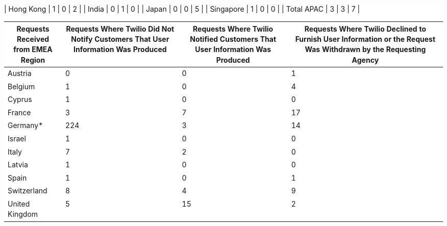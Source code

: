 | Hong Kong                                 | 1                                                                                 | 0                                                                           | 2                                                                                                                |
| India                                     | 0                                                                                 | 1                                                                           | 0                                                                                                                |
| Japan                                     | 0                                                                                 | 0                                                                           | 5                                                                                                                |
| Singapore                                 | 1                                                                                 | 0                                                                           | 0                                                                                                                |
| Total APAC                                | 3                                                                                 | 3                                                                           | 7                                                                                                                |

| Requests Received from EMEA Region        | Requests Where Twilio Did Not Notify Customers That User Information Was Produced | Requests Where Twilio Notified Customers That User Information Was Produced | Requests Where Twilio Declined to Furnish User Information or the Request Was Withdrawn by the Requesting Agency |
|-------------------------------------------|-----------------------------------------------------------------------------------|-----------------------------------------------------------------------------|------------------------------------------------------------------------------------------------------------------|
| Austria                                   | 0                                                                                 | 0                                                                           | 1                                                                                                                |
| Belgium                                   | 1                                                                                 | 0                                                                           | 4                                                                                                                |
| Cyprus                                    | 1                                                                                 | 0                                                                           | 0                                                                                                                |
| France                                    | 3                                                                                 | 7                                                                           | 17                                                                                                               |
| Germany*                                  | 224                                                                               | 3                                                                           | 14                                                                                                               |
| Israel                                    | 1                                                                                 | 0                                                                           | 0                                                                                                                |
| Italy                                     | 7                                                                                 | 2                                                                           | 0                                                                                                                |
| Latvia                                    | 1                                                                                 | 0                                                                           | 0                                                                                                                |
| Spain                                     | 1                                                                                 | 0                                                                           | 1                                                                                                                |
| Switzerland                               | 8                                                                                 | 4                                                                           | 9                                                                                                                |
| United Kingdom                            | 5                                                                                 | 15                                                                          | 2                                                                                                                |